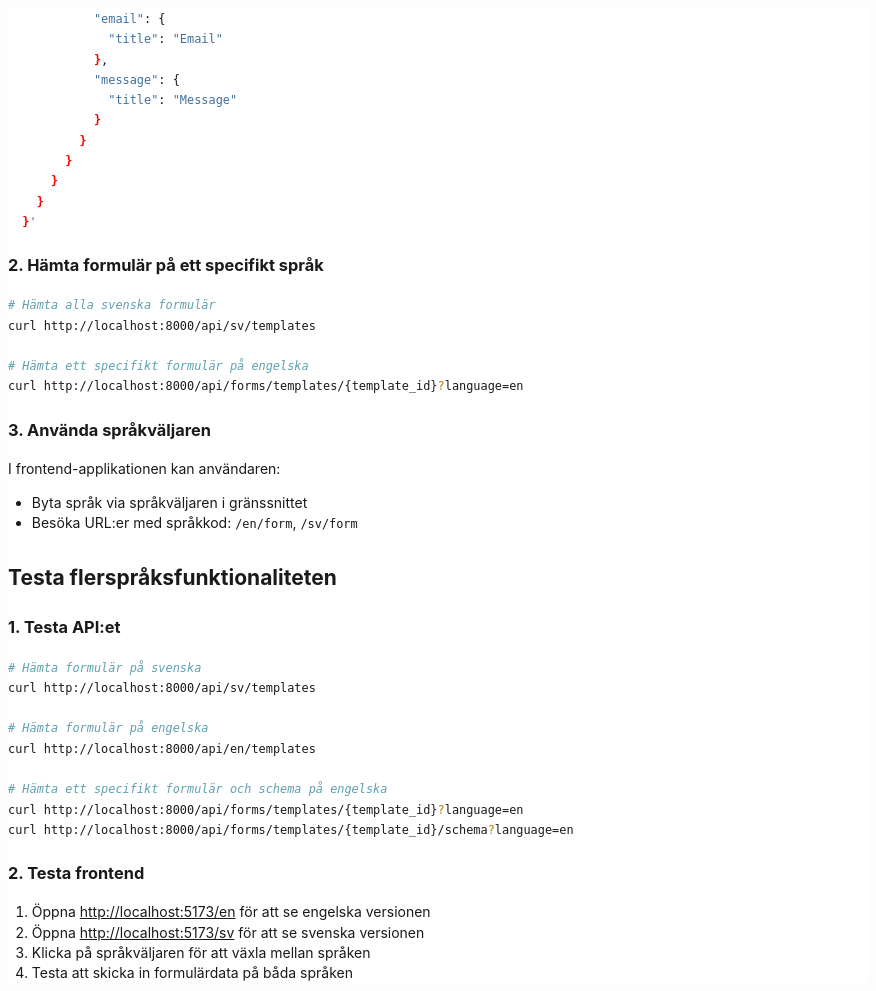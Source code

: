 ```bash
            "email": {
              "title": "Email"
            },
            "message": {
              "title": "Message"
            }
          }
        }
      }
    }
  }'
```

### 2. Hämta formulär på ett specifikt språk

```bash
# Hämta alla svenska formulär
curl http://localhost:8000/api/sv/templates

# Hämta ett specifikt formulär på engelska
curl http://localhost:8000/api/forms/templates/{template_id}?language=en
```

### 3. Använda språkväljaren

I frontend-applikationen kan användaren:

- Byta språk via språkväljaren i gränssnittet
- Besöka URL:er med språkkod: `/en/form`, `/sv/form`

## Testa flerspråksfunktionaliteten

### 1. Testa API:et

```bash
# Hämta formulär på svenska
curl http://localhost:8000/api/sv/templates

# Hämta formulär på engelska
curl http://localhost:8000/api/en/templates

# Hämta ett specifikt formulär och schema på engelska
curl http://localhost:8000/api/forms/templates/{template_id}?language=en
curl http://localhost:8000/api/forms/templates/{template_id}/schema?language=en
```

### 2. Testa frontend

1. Öppna [http://localhost:5173/en](http://localhost:5173/en) för att se engelska versionen
2. Öppna [http://localhost:5173/sv](http://localhost:5173/sv) för att se svenska versionen
3. Klicka på språkväljaren för att växla mellan språken
4. Testa att skicka in formulärdata på båda språken
